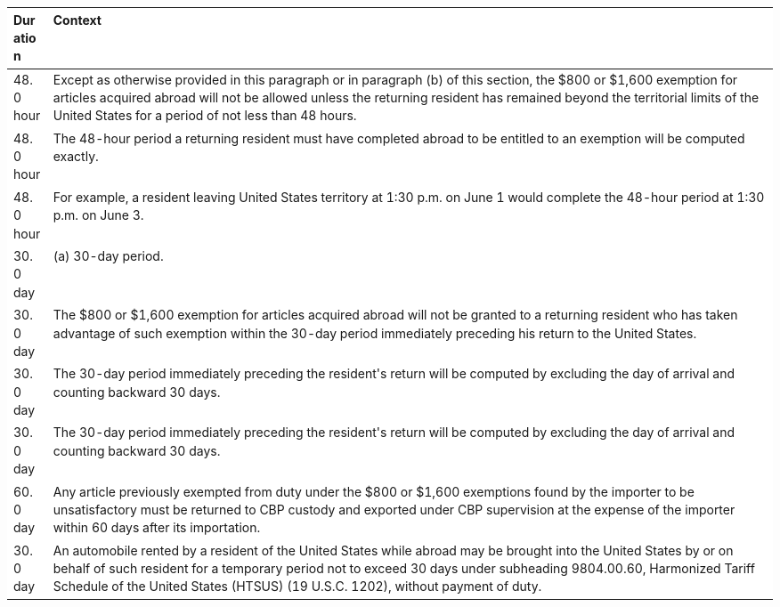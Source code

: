 | Duration   | Context                                                                                                                                                                                                                                                                                                                                                                                                                                                                                              |
|:-----------|:-----------------------------------------------------------------------------------------------------------------------------------------------------------------------------------------------------------------------------------------------------------------------------------------------------------------------------------------------------------------------------------------------------------------------------------------------------------------------------------------------------|
| 48.0 hour  | Except as otherwise provided in this paragraph or in paragraph (b) of this section, the $800 or $1,600 exemption for articles acquired abroad will not be allowed unless the returning resident has remained beyond the territorial limits of the United States for a period of not less than 48 hours.                                                                                                                                                                                              |
| 48.0 hour  | The 48-hour period a returning resident must have completed abroad to be entitled to an exemption will be computed exactly.                                                                                                                                                                                                                                                                                                                                                                          |
| 48.0 hour  | For example, a resident leaving United States territory at 1:30 p.m. on June 1 would complete the 48-hour period at 1:30 p.m. on June 3.                                                                                                                                                                                                                                                                                                                                                             |
| 30.0 day   | (a) 30-day period.                                                                                                                                                                                                                                                                                                                                                                                                                                                                                   |
| 30.0 day   | The $800 or $1,600 exemption for articles acquired abroad will not be granted to a returning resident who has taken advantage of such exemption within the 30-day period immediately preceding his return to the United States.                                                                                                                                                                                                                                                                      |
| 30.0 day   | The 30-day period immediately preceding the resident's return will be computed by excluding the day of arrival and counting backward 30 days.                                                                                                                                                                                                                                                                                                                                                        |
| 30.0 day   | The 30-day period immediately preceding the resident's return will be computed by excluding the day of arrival and counting backward 30 days.                                                                                                                                                                                                                                                                                                                                                        |
| 60.0 day   | Any article previously exempted from duty under the $800 or $1,600 exemptions found by the importer to be unsatisfactory must be returned to CBP custody and exported under CBP supervision at the expense of the importer within 60 days after its importation.                                                                                                                                                                                                                                     |
| 30.0 day   | An automobile rented by a resident of the United States while abroad may be brought into the United States by or on behalf of such resident for a temporary period not to exceed 30 days under subheading 9804.00.60, Harmonized Tariff Schedule of the United States (HTSUS) (19 U.S.C. 1202), without payment of duty.                                                                                                                                                                             |